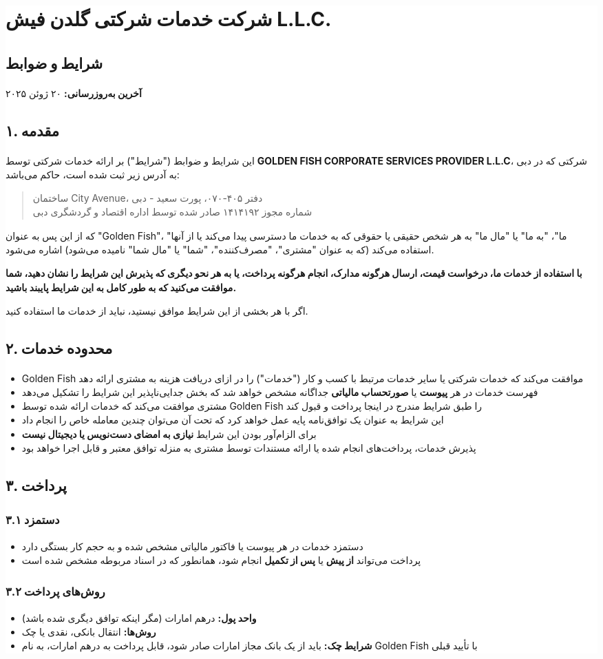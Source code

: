 # شرکت خدمات شرکتی گلدن فیش L.L.C.

## شرایط و ضوابط

**آخرین به‌روزرسانی:** ۲۰ ژوئن ۲۰۲۵

## ۱. مقدمه

این شرایط و ضوابط ("شرایط") بر ارائه خدمات شرکتی توسط **GOLDEN FISH CORPORATE SERVICES PROVIDER L.L.C**، شرکتی که در دبی به آدرس زیر ثبت شده است، حاکم می‌باشد:

> ساختمان City Avenue، دفتر ۴۰۵-۰۷۰، پورت سعید - دبی  
> شماره مجوز ۱۴۱۴۱۹۲ صادر شده توسط اداره اقتصاد و گردشگری دبی

که از این پس به عنوان "Golden Fish"، "ما"، "به ما" یا "مال ما" به هر شخص حقیقی یا حقوقی که به خدمات ما دسترسی پیدا می‌کند یا از آنها استفاده می‌کند (که به عنوان "مشتری"، "مصرف‌کننده"، "شما" یا "مال شما" نامیده می‌شود) اشاره می‌شود.

**با استفاده از خدمات ما، درخواست قیمت، ارسال هرگونه مدارک، انجام هرگونه پرداخت، یا به هر نحو دیگری که پذیرش این شرایط را نشان دهید، شما موافقت می‌کنید که به طور کامل به این شرایط پایبند باشید.**

اگر با هر بخشی از این شرایط موافق نیستید، نباید از خدمات ما استفاده کنید.

## ۲. محدوده خدمات

- Golden Fish موافقت می‌کند که خدمات شرکتی یا سایر خدمات مرتبط با کسب و کار ("خدمات") را در ازای دریافت هزینه به مشتری ارائه دهد
- فهرست خدمات در هر **پیوست** یا **صورتحساب مالیاتی** جداگانه مشخص خواهد شد که بخش جدایی‌ناپذیر این شرایط را تشکیل می‌دهد
- مشتری موافقت می‌کند که خدمات ارائه شده توسط Golden Fish را طبق شرایط مندرج در اینجا پرداخت و قبول کند
- این شرایط به عنوان یک توافق‌نامه پایه عمل خواهد کرد که تحت آن می‌توان چندین معامله خاص را انجام داد
- برای الزام‌آور بودن این شرایط **نیازی به امضای دست‌نویس یا دیجیتال نیست**
- پذیرش خدمات، پرداخت‌های انجام شده یا ارائه مستندات توسط مشتری به منزله توافق معتبر و قابل اجرا خواهد بود

## ۳. پرداخت

### ۳.۱ دستمزد

- دستمزد خدمات در هر پیوست یا فاکتور مالیاتی مشخص شده و به حجم کار بستگی دارد
- پرداخت می‌تواند **از پیش** یا **پس از تکمیل** انجام شود، همانطور که در اسناد مربوطه مشخص شده است

### ۳.۲ روش‌های پرداخت

- **واحد پول:** درهم امارات (مگر اینکه توافق دیگری شده باشد)
- **روش‌ها:** انتقال بانکی، نقدی یا چک
- **شرایط چک:** باید از یک بانک مجاز امارات صادر شود، قابل پرداخت به درهم امارات، به نام Golden Fish با تأیید قبلی
